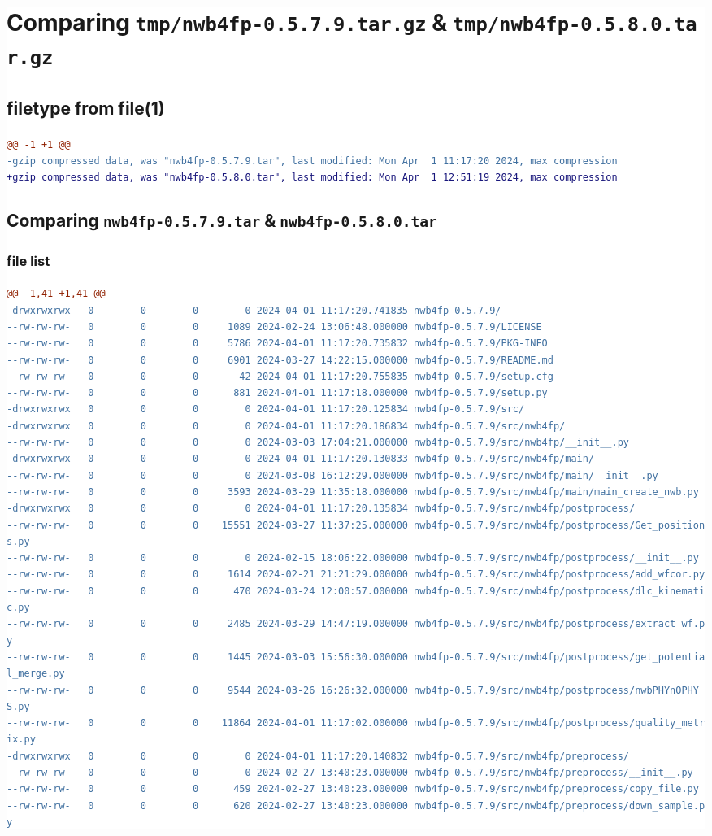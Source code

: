 # Comparing `tmp/nwb4fp-0.5.7.9.tar.gz` & `tmp/nwb4fp-0.5.8.0.tar.gz`

## filetype from file(1)

```diff
@@ -1 +1 @@
-gzip compressed data, was "nwb4fp-0.5.7.9.tar", last modified: Mon Apr  1 11:17:20 2024, max compression
+gzip compressed data, was "nwb4fp-0.5.8.0.tar", last modified: Mon Apr  1 12:51:19 2024, max compression
```

## Comparing `nwb4fp-0.5.7.9.tar` & `nwb4fp-0.5.8.0.tar`

### file list

```diff
@@ -1,41 +1,41 @@
-drwxrwxrwx   0        0        0        0 2024-04-01 11:17:20.741835 nwb4fp-0.5.7.9/
--rw-rw-rw-   0        0        0     1089 2024-02-24 13:06:48.000000 nwb4fp-0.5.7.9/LICENSE
--rw-rw-rw-   0        0        0     5786 2024-04-01 11:17:20.735832 nwb4fp-0.5.7.9/PKG-INFO
--rw-rw-rw-   0        0        0     6901 2024-03-27 14:22:15.000000 nwb4fp-0.5.7.9/README.md
--rw-rw-rw-   0        0        0       42 2024-04-01 11:17:20.755835 nwb4fp-0.5.7.9/setup.cfg
--rw-rw-rw-   0        0        0      881 2024-04-01 11:17:18.000000 nwb4fp-0.5.7.9/setup.py
-drwxrwxrwx   0        0        0        0 2024-04-01 11:17:20.125834 nwb4fp-0.5.7.9/src/
-drwxrwxrwx   0        0        0        0 2024-04-01 11:17:20.186834 nwb4fp-0.5.7.9/src/nwb4fp/
--rw-rw-rw-   0        0        0        0 2024-03-03 17:04:21.000000 nwb4fp-0.5.7.9/src/nwb4fp/__init__.py
-drwxrwxrwx   0        0        0        0 2024-04-01 11:17:20.130833 nwb4fp-0.5.7.9/src/nwb4fp/main/
--rw-rw-rw-   0        0        0        0 2024-03-08 16:12:29.000000 nwb4fp-0.5.7.9/src/nwb4fp/main/__init__.py
--rw-rw-rw-   0        0        0     3593 2024-03-29 11:35:18.000000 nwb4fp-0.5.7.9/src/nwb4fp/main/main_create_nwb.py
-drwxrwxrwx   0        0        0        0 2024-04-01 11:17:20.135834 nwb4fp-0.5.7.9/src/nwb4fp/postprocess/
--rw-rw-rw-   0        0        0    15551 2024-03-27 11:37:25.000000 nwb4fp-0.5.7.9/src/nwb4fp/postprocess/Get_positions.py
--rw-rw-rw-   0        0        0        0 2024-02-15 18:06:22.000000 nwb4fp-0.5.7.9/src/nwb4fp/postprocess/__init__.py
--rw-rw-rw-   0        0        0     1614 2024-02-21 21:21:29.000000 nwb4fp-0.5.7.9/src/nwb4fp/postprocess/add_wfcor.py
--rw-rw-rw-   0        0        0      470 2024-03-24 12:00:57.000000 nwb4fp-0.5.7.9/src/nwb4fp/postprocess/dlc_kinematic.py
--rw-rw-rw-   0        0        0     2485 2024-03-29 14:47:19.000000 nwb4fp-0.5.7.9/src/nwb4fp/postprocess/extract_wf.py
--rw-rw-rw-   0        0        0     1445 2024-03-03 15:56:30.000000 nwb4fp-0.5.7.9/src/nwb4fp/postprocess/get_potential_merge.py
--rw-rw-rw-   0        0        0     9544 2024-03-26 16:26:32.000000 nwb4fp-0.5.7.9/src/nwb4fp/postprocess/nwbPHYnOPHYS.py
--rw-rw-rw-   0        0        0    11864 2024-04-01 11:17:02.000000 nwb4fp-0.5.7.9/src/nwb4fp/postprocess/quality_metrix.py
-drwxrwxrwx   0        0        0        0 2024-04-01 11:17:20.140832 nwb4fp-0.5.7.9/src/nwb4fp/preprocess/
--rw-rw-rw-   0        0        0        0 2024-02-27 13:40:23.000000 nwb4fp-0.5.7.9/src/nwb4fp/preprocess/__init__.py
--rw-rw-rw-   0        0        0      459 2024-02-27 13:40:23.000000 nwb4fp-0.5.7.9/src/nwb4fp/preprocess/copy_file.py
--rw-rw-rw-   0        0        0      620 2024-02-27 13:40:23.000000 nwb4fp-0.5.7.9/src/nwb4fp/preprocess/down_sample.py
```